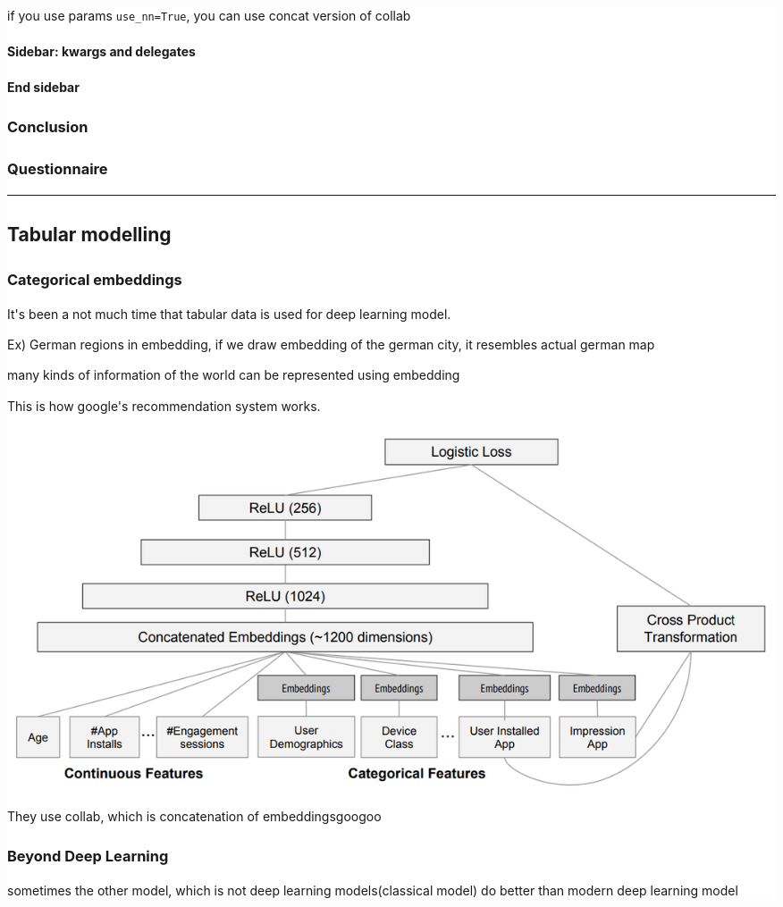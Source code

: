 if you use params `use_nn=True`, you can use concat version of collab

#### Sidebar: kwargs and delegates

#### End sidebar

### Conclusion

### Questionnaire

---


## Tabular modelling

### Categorical embeddings

It's been a not much time that tabular data is used for deep learning model.

Ex) German regions in embedding, if we draw embedding of the german city, it resembles actual german map

many kinds of information of the world can be represented using embedding

This is how google's recommendation system works.

![](/assets/images/google_collab.png)

They use collab, which is concatenation of embeddingsgoogoo

### Beyond Deep Learning

sometimes the other model, which is not deep learning models(classical model) do better than modern deep learning model
